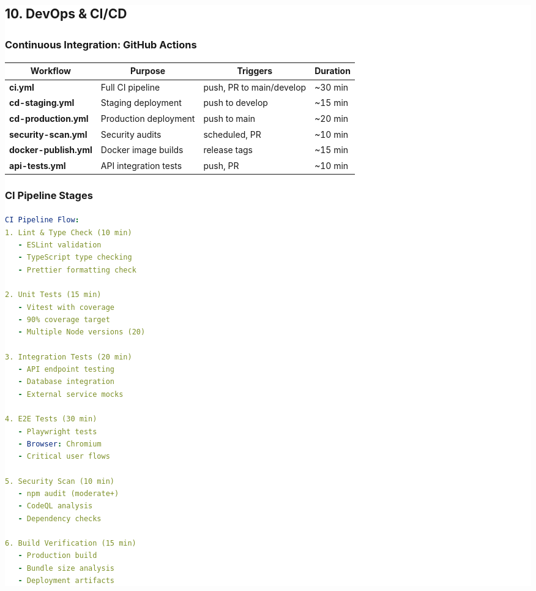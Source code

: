 
## 10. DevOps & CI/CD

### Continuous Integration: GitHub Actions
| Workflow | Purpose | Triggers | Duration |
|----------|---------|----------|----------|
| **ci.yml** | Full CI pipeline | push, PR to main/develop | ~30 min |
| **cd-staging.yml** | Staging deployment | push to develop | ~15 min |
| **cd-production.yml** | Production deployment | push to main | ~20 min |
| **security-scan.yml** | Security audits | scheduled, PR | ~10 min |
| **docker-publish.yml** | Docker image builds | release tags | ~15 min |
| **api-tests.yml** | API integration tests | push, PR | ~10 min |

### CI Pipeline Stages
```yaml
CI Pipeline Flow:
1. Lint & Type Check (10 min)
   - ESLint validation
   - TypeScript type checking
   - Prettier formatting check

2. Unit Tests (15 min)
   - Vitest with coverage
   - 90% coverage target
   - Multiple Node versions (20)

3. Integration Tests (20 min)
   - API endpoint testing
   - Database integration
   - External service mocks

4. E2E Tests (30 min)
   - Playwright tests
   - Browser: Chromium
   - Critical user flows

5. Security Scan (10 min)
   - npm audit (moderate+)
   - CodeQL analysis
   - Dependency checks

6. Build Verification (15 min)
   - Production build
   - Bundle size analysis
   - Deployment artifacts
```
